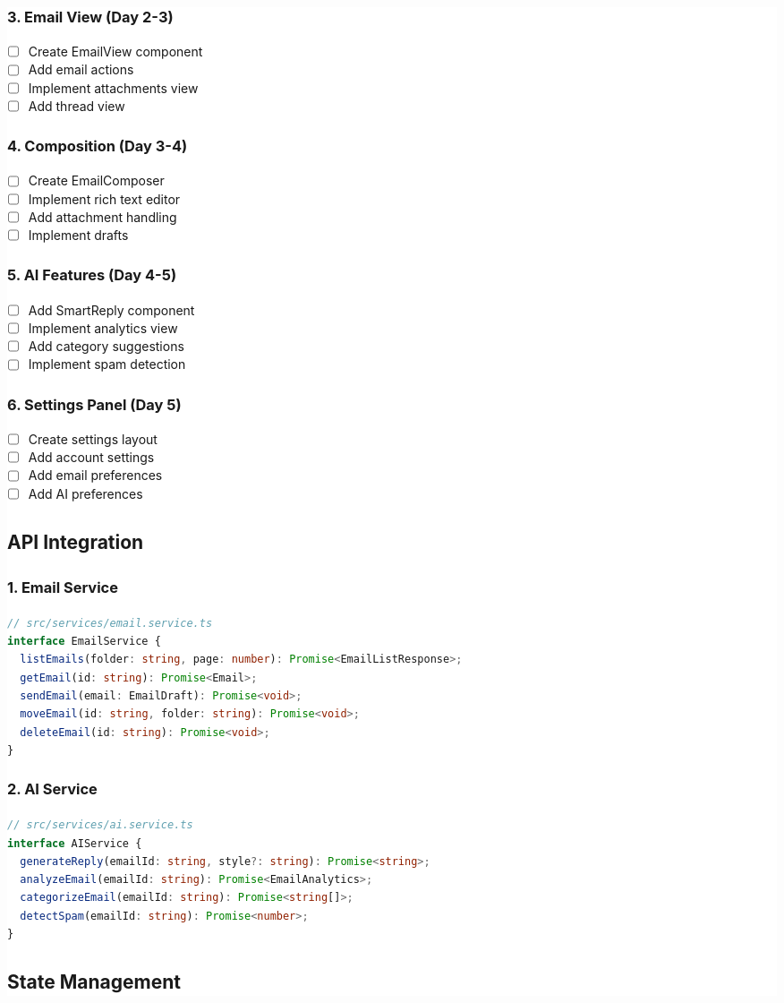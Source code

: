 ### 3. Email View (Day 2-3)
- [ ] Create EmailView component
- [ ] Add email actions
- [ ] Implement attachments view
- [ ] Add thread view

### 4. Composition (Day 3-4)
- [ ] Create EmailComposer
- [ ] Implement rich text editor
- [ ] Add attachment handling
- [ ] Implement drafts

### 5. AI Features (Day 4-5)
- [ ] Add SmartReply component
- [ ] Implement analytics view
- [ ] Add category suggestions
- [ ] Implement spam detection

### 6. Settings Panel (Day 5)
- [ ] Create settings layout
- [ ] Add account settings
- [ ] Add email preferences
- [ ] Add AI preferences

## API Integration

### 1. Email Service
```typescript
// src/services/email.service.ts
interface EmailService {
  listEmails(folder: string, page: number): Promise<EmailListResponse>;
  getEmail(id: string): Promise<Email>;
  sendEmail(email: EmailDraft): Promise<void>;
  moveEmail(id: string, folder: string): Promise<void>;
  deleteEmail(id: string): Promise<void>;
}
```

### 2. AI Service
```typescript
// src/services/ai.service.ts
interface AIService {
  generateReply(emailId: string, style?: string): Promise<string>;
  analyzeEmail(emailId: string): Promise<EmailAnalytics>;
  categorizeEmail(emailId: string): Promise<string[]>;
  detectSpam(emailId: string): Promise<number>;
}
```

## State Management
